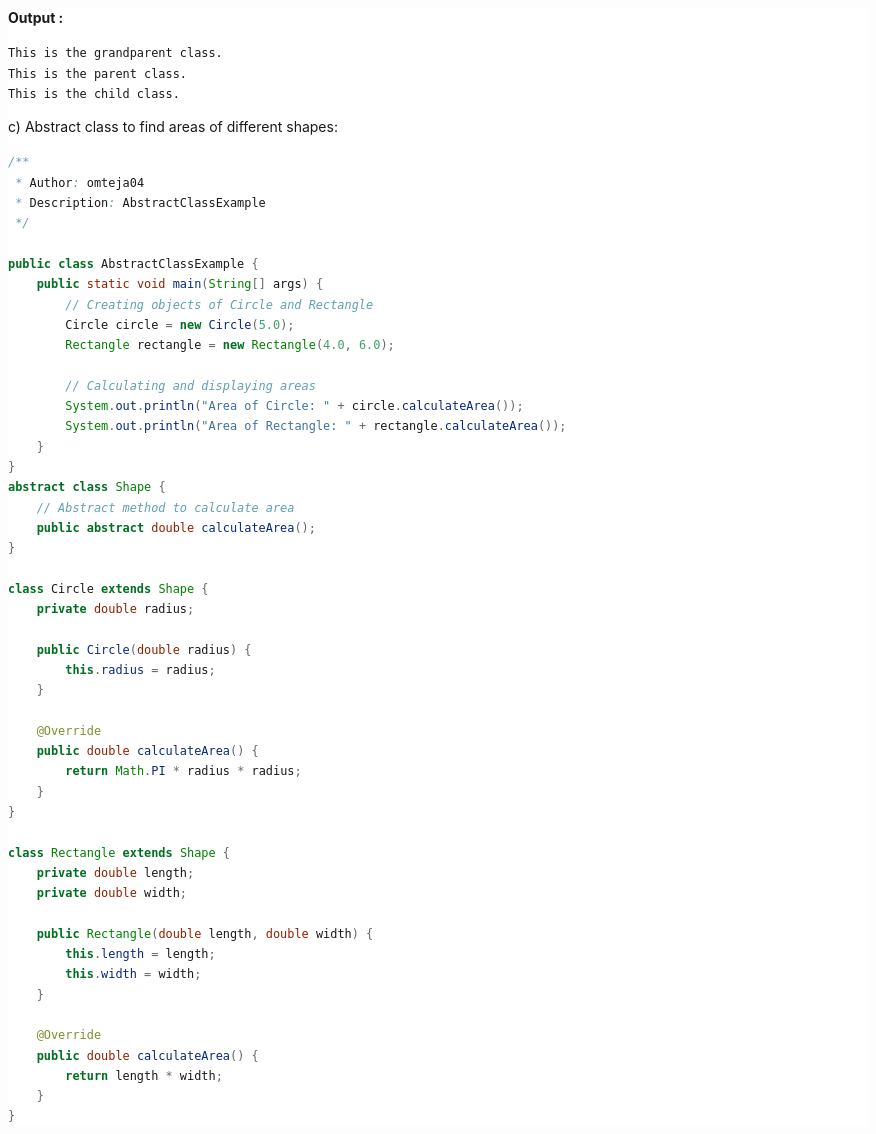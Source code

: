 **Output :**

```output
This is the grandparent class.
This is the parent class.
This is the child class.
```

c) Abstract class to find areas of different shapes:

```java
/**
 * Author: omteja04
 * Description: AbstractClassExample
 */

public class AbstractClassExample {
    public static void main(String[] args) {
        // Creating objects of Circle and Rectangle
        Circle circle = new Circle(5.0);
        Rectangle rectangle = new Rectangle(4.0, 6.0);

        // Calculating and displaying areas
        System.out.println("Area of Circle: " + circle.calculateArea());
        System.out.println("Area of Rectangle: " + rectangle.calculateArea());
    }
}
abstract class Shape {
    // Abstract method to calculate area
    public abstract double calculateArea();
}

class Circle extends Shape {
    private double radius;

    public Circle(double radius) {
        this.radius = radius;
    }

    @Override
    public double calculateArea() {
        return Math.PI * radius * radius;
    }
}

class Rectangle extends Shape {
    private double length;
    private double width;

    public Rectangle(double length, double width) {
        this.length = length;
        this.width = width;
    }

    @Override
    public double calculateArea() {
        return length * width;
    }
}
```
